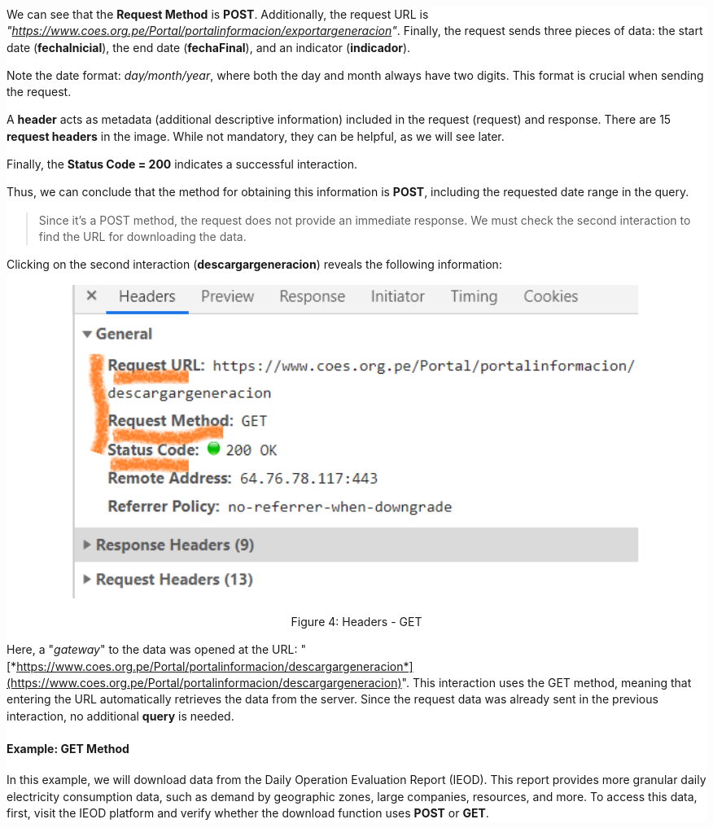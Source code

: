 We can see that the **Request Method** is **POST**. Additionally, the request URL is *"<https://www.coes.org.pe/Portal/portalinformacion/exportargeneracion>"*. Finally, the request sends three pieces of data: the start date (**fechaInicial**), the end date (**fechaFinal**), and an indicator (**indicador**).

Note the date format: *day/month/year*, where both the day and month always have two digits. This format is crucial when sending the request.

A **header** acts as metadata (additional descriptive information) included in the request (request) and response. There are 15 **request headers** in the image. While not mandatory, they can be helpful, as we will see later.

Finally, the **Status Code = 200** indicates a successful interaction.

Thus, we can conclude that the method for obtaining this information is **POST**, including the requested date range in the query.

> Since it’s a POST method, the request does not provide an immediate response. We must check the second interaction to find the URL for downloading the data.

Clicking on the second interaction (**descargargeneracion**) reveals the following information:

<div class="figure" style="text-align: center">
<img src="images/response.png" alt="Headers - GET" width="700px" />
<p class="caption"><span id="fig:unnamed-chunk-4"></span>Figure 4: Headers - GET</p>
</div>

Here, a "*gateway*" to the data was opened at the URL: "[*https://www.coes.org.pe/Portal/portalinformacion/descargargeneracion*](https://www.coes.org.pe/Portal/portalinformacion/descargargeneracion)". This interaction uses the GET method, meaning that entering the URL automatically retrieves the data from the server. Since the request data was already sent in the previous interaction, no additional **query** is needed.

#### Example: GET Method

In this example, we will download data from the Daily Operation Evaluation Report (IEOD). This report provides more granular daily electricity consumption data, such as demand by geographic zones, large companies, resources, and more. To access this data, first, visit the IEOD platform and verify whether the download function uses **POST** or **GET**.

